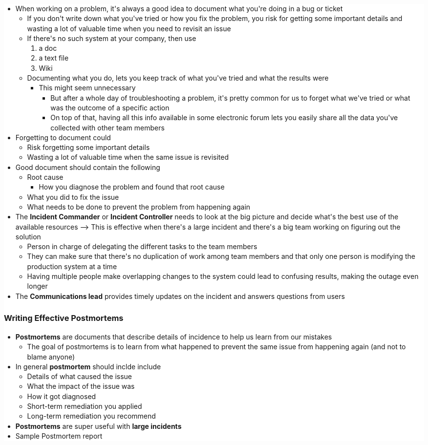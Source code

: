 * When working on a problem, it's always a good idea to document what you're doing in a bug or ticket
	* If you don't write down what you've tried or how you fix the problem, you risk for getting some important details and wasting a lot of valuable time when you need to revisit an issue
	* If there's no such system at your company, then use 
		1. a doc
		1. a text file
		1. Wiki
	* Documenting what you do, lets you keep track of what you've tried and what the results were
		* This might seem unnecessary
			* But after a whole day of troubleshooting a problem, it's pretty common for us to forget what we've tried or what was the outcome of a specific action
			* On top of that, having all this info available in some electronic forum lets you easily share all the data you've collected with other team members
* Forgetting to document could
	* Risk forgetting some important details
	* Wasting a lot of valuable time when the same issue is revisited
* Good document should contain the following
	* Root cause
		* How you diagnose the problem and found that root cause
	* What you did to fix the issue
	* What needs to be done to prevent the problem from happening again
* The **Incident Commander** or **Incident Controller** needs to look at the big picture and decide what's the best use of the available resources --> This is effective when there's a large incident and there's a big team working on figuring out the solution
	* Person in charge of delegating the different tasks to the team members
	* They can make sure that there's no duplication of work among team members and that only one person is modifying the production system at a time
	* Having multiple people make overlapping changes to the system could lead to confusing results, making the outage even longer
* The **Communications lead** provides timely updates on the incident and answers questions from users

### Writing Effective Postmortems

* **Postmortems** are documents that describe details of incidence to help us learn from our mistakes
	* The goal of postmortems is to learn from what happened to prevent the same issue from happening again (and not to blame anyone)
* In general **postmortem** should inclde include
	* Details of what caused the issue
	* What the impact of the issue was
	* How it got diagnosed
	* Short-term remediation you applied
	* Long-term remediation you recommend
* **Postmortems** are super useful with **large incidents**
* Sample Postmortem report
	<p align="center">
	  <a href="javascript:void(0)" rel="noopener">